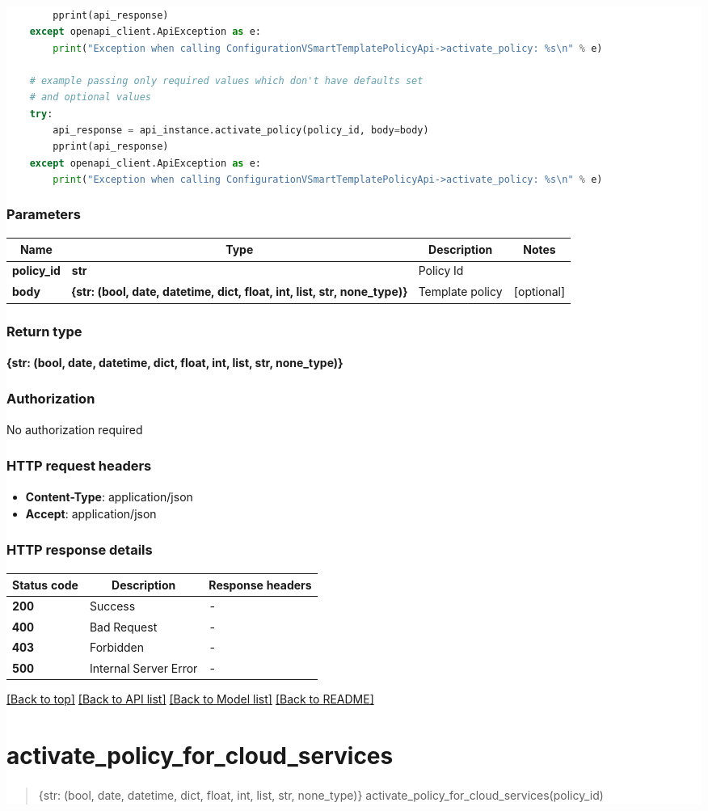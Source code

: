 ```python
        pprint(api_response)
    except openapi_client.ApiException as e:
        print("Exception when calling ConfigurationVSmartTemplatePolicyApi->activate_policy: %s\n" % e)

    # example passing only required values which don't have defaults set
    # and optional values
    try:
        api_response = api_instance.activate_policy(policy_id, body=body)
        pprint(api_response)
    except openapi_client.ApiException as e:
        print("Exception when calling ConfigurationVSmartTemplatePolicyApi->activate_policy: %s\n" % e)
```


### Parameters

Name | Type | Description  | Notes
------------- | ------------- | ------------- | -------------
 **policy_id** | **str**| Policy Id |
 **body** | **{str: (bool, date, datetime, dict, float, int, list, str, none_type)}**| Template policy | [optional]

### Return type

**{str: (bool, date, datetime, dict, float, int, list, str, none_type)}**

### Authorization

No authorization required

### HTTP request headers

 - **Content-Type**: application/json
 - **Accept**: application/json


### HTTP response details

| Status code | Description | Response headers |
|-------------|-------------|------------------|
**200** | Success |  -  |
**400** | Bad Request |  -  |
**403** | Forbidden |  -  |
**500** | Internal Server Error |  -  |

[[Back to top]](#) [[Back to API list]](../README.md#documentation-for-api-endpoints) [[Back to Model list]](../README.md#documentation-for-models) [[Back to README]](../README.md)

# **activate_policy_for_cloud_services**
> {str: (bool, date, datetime, dict, float, int, list, str, none_type)} activate_policy_for_cloud_services(policy_id)
